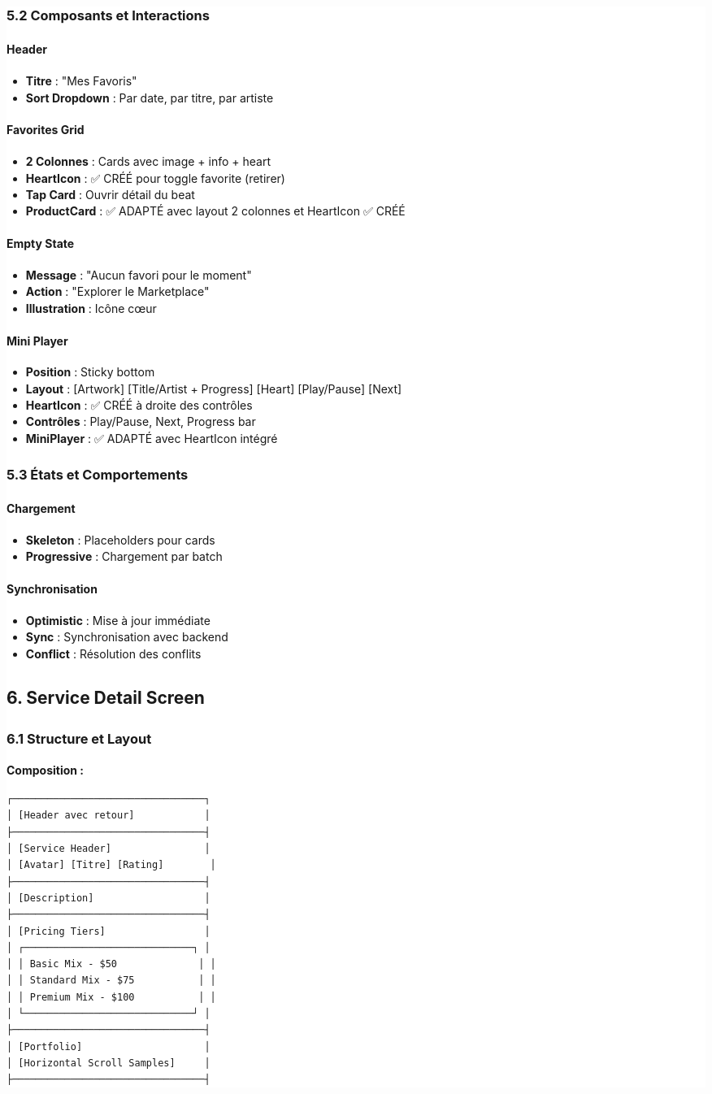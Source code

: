 ### 5.2 Composants et Interactions

#### Header

- **Titre** : "Mes Favoris"
- **Sort Dropdown** : Par date, par titre, par artiste

#### Favorites Grid

- **2 Colonnes** : Cards avec image + info + heart
- **HeartIcon** : ✅ CRÉÉ pour toggle favorite (retirer)
- **Tap Card** : Ouvrir détail du beat
- **ProductCard** : ✅ ADAPTÉ avec layout 2 colonnes et HeartIcon ✅ CRÉÉ

#### Empty State

- **Message** : "Aucun favori pour le moment"
- **Action** : "Explorer le Marketplace"
- **Illustration** : Icône cœur

#### Mini Player

- **Position** : Sticky bottom
- **Layout** : [Artwork] [Title/Artist + Progress] [Heart] [Play/Pause] [Next]
- **HeartIcon** : ✅ CRÉÉ à droite des contrôles
- **Contrôles** : Play/Pause, Next, Progress bar
- **MiniPlayer** : ✅ ADAPTÉ avec HeartIcon intégré

### 5.3 États et Comportements

#### Chargement

- **Skeleton** : Placeholders pour cards
- **Progressive** : Chargement par batch

#### Synchronisation

- **Optimistic** : Mise à jour immédiate
- **Sync** : Synchronisation avec backend
- **Conflict** : Résolution des conflits

## 6. Service Detail Screen

### 6.1 Structure et Layout

**Composition :**

```
┌─────────────────────────────────┐
│ [Header avec retour]            │
├─────────────────────────────────┤
│ [Service Header]                │
│ [Avatar] [Titre] [Rating]        │
├─────────────────────────────────┤
│ [Description]                   │
├─────────────────────────────────┤
│ [Pricing Tiers]                 │
│ ┌─────────────────────────────┐ │
│ │ Basic Mix - $50              │ │
│ │ Standard Mix - $75           │ │
│ │ Premium Mix - $100           │ │
│ └─────────────────────────────┘ │
├─────────────────────────────────┤
│ [Portfolio]                     │
│ [Horizontal Scroll Samples]     │
├─────────────────────────────────┤
```